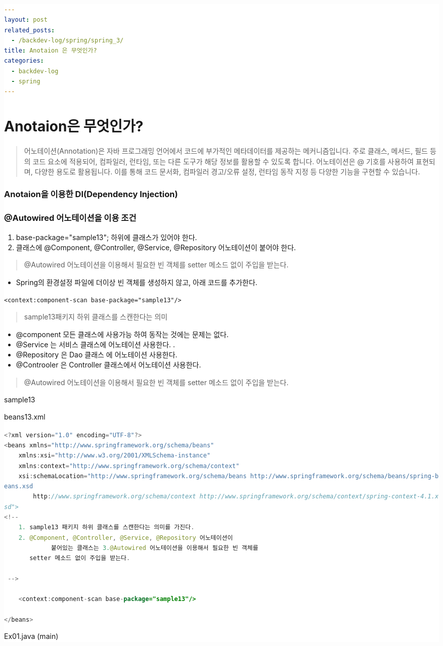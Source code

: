 ```yaml
---
layout: post
related_posts:
  - /backdev-log/spring/spring_3/
title: Anotaion 은 무엇인가?  
categories: 
  - backdev-log
  - spring
---
```

# Anotaion은 무엇인가?

>어노테이션(Annotation)은 자바 프로그래밍 언어에서 코드에 부가적인 메타데이터를 제공하는 메커니즘입니다. 
>주로 클래스, 메서드, 필드 등의 코드 요소에 적용되어, 컴파일러, 런타임, 또는 다른 도구가 해당 정보를 활용할 수 있도록 합니다.
> 어노테이션은 @ 기호를 사용하여 표현되며, 다양한 용도로 활용됩니다. 이를 통해 코드 문서화,
> 컴파일러 경고/오류 설정, 런타임 동작 지정 등 다양한 기능을 구현할 수 있습니다.

### Anotaion을 이용한  DI(Dependency Injection)

### @Autowired 어노테이션을 이용 조건 
1. base-package="sample13"; 하위에 클래스가 있어야 한다. 
2. 클래스에 @Component, @Controller, @Service, @Repository 어노테이션이 붙어야 한다. 
> @Autowired 어노테이션을 이용해서 필요한 빈 객체를 setter 메소드 없이 주입을 받는다.

* Spring의 환경설정 파일에 더이상 빈 객체를 생성하지 않고, 아래 코드를 추가한다.

```
<context:component-scan base-package="sample13"/>
```
> sample13패키지 하위 클래스를 스캔한다는 의미

 * @component 모든 클래스에 사용가능 하여 동작는 것에는 문제는 없다. 
 * @Service 는 서비스 클래스에 어노테이션 사용한다. . 
 * @Repository 은 Dao 클래스 에 어노테이션 사용한다.
 * @Controoler 은 Controller 클래스에서 어노테이션 사용한다.

>@Autowired 어노테이션을 이용해서 필요한 빈 객체를 setter 메소드 없이 주입을 받는다.

 sample13 

beans13.xml

```java
<?xml version="1.0" encoding="UTF-8"?>
<beans xmlns="http://www.springframework.org/schema/beans"
	xmlns:xsi="http://www.w3.org/2001/XMLSchema-instance"
	xmlns:context="http://www.springframework.org/schema/context"
	xsi:schemaLocation="http://www.springframework.org/schema/beans http://www.springframework.org/schema/beans/spring-beans.xsd
		http://www.springframework.org/schema/context http://www.springframework.org/schema/context/spring-context-4.1.xsd">
<!-- 
	1. sample13 패키지 하위 클래스를 스캔한다는 의미를 가진다.
    2. @Component, @Controller, @Service, @Repository 어노테이션이
             붙어있는 클래스는 3.@Autowired 어노테이션을 이용해서 필요한 빈 객체를  
       setter 메소드 없이 주입을 받는다.
    
 -->	
	
	<context:component-scan base-package="sample13"/>

</beans>
```
 Ex01.java (main) 
